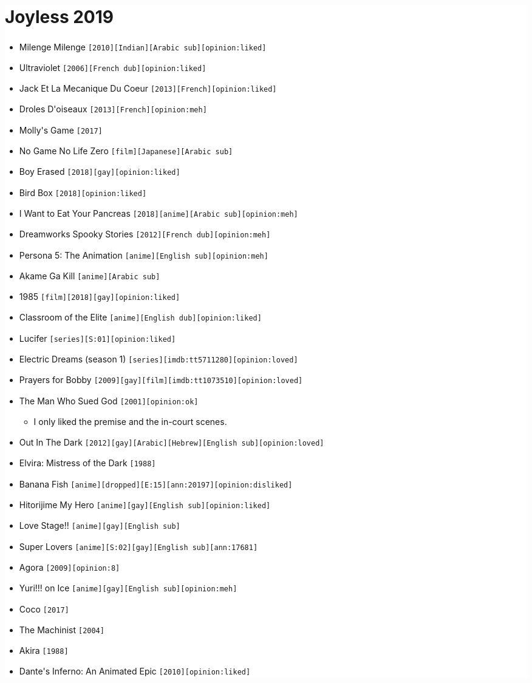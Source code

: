 # Joyless 2019

- Milenge Milenge `[2010][Indian][Arabic sub][opinion:liked]`

- Ultraviolet `[2006][French dub][opinion:liked]`

- Jack Et La Mecanique Du Coeur `[2013][French][opinion:liked]`

- Droles D'oiseaux `[2013][French][opinion:meh]`

- Molly's Game `[2017]`

- No Game No Life Zero `[film][Japanese][Arabic sub]`

- Boy Erased `[2018][gay][opinion:liked]`

- Bird Box `[2018][opinion:liked]`

- I Want to Eat Your Pancreas `[2018][anime][Arabic sub][opinion:meh]`

- Dreamworks Spooky Stories `[2012][French dub][opinion:meh]`

- Persona 5: The Animation `[anime][English sub][opinion:meh]`

- Akame Ga Kill `[anime][Arabic sub]`

- 1985 `[film][2018][gay][opinion:liked]`

- Classroom of the Elite `[anime][English dub][opinion:liked]`

- Lucifer `[series][S:01][opinion:liked]`

- Electric Dreams (season 1) `[series][imdb:tt5711280][opinion:loved]`

- Prayers for Bobby `[2009][gay][film][imdb:tt1073510][opinion:loved]`

- The Man Who Sued God `[2001][opinion:ok]`
    * I only liked the premise and the in-court scenes.

- Out In The Dark `[2012][gay][Arabic][Hebrew][English sub][opinion:loved]`

- Elvira: Mistress of the Dark `[1988]`

- Banana Fish `[anime][dropped][E:15][ann:20197][opinion:disliked]`

- Hitorijime My Hero `[anime][gay][English sub][opinion:liked]`

- Love Stage!! `[anime][gay][English sub]`

- Super Lovers `[anime][S:02][gay][English sub][ann:17681]`

- Agora `[2009][opinion:8]`

- Yuri!!! on Ice `[anime][gay][English sub][opinion:meh]`

- Coco `[2017]`

- The Machinist `[2004]`

- Akira `[1988]`

- Dante's Inferno: An Animated Epic `[2010][opinion:liked]`

